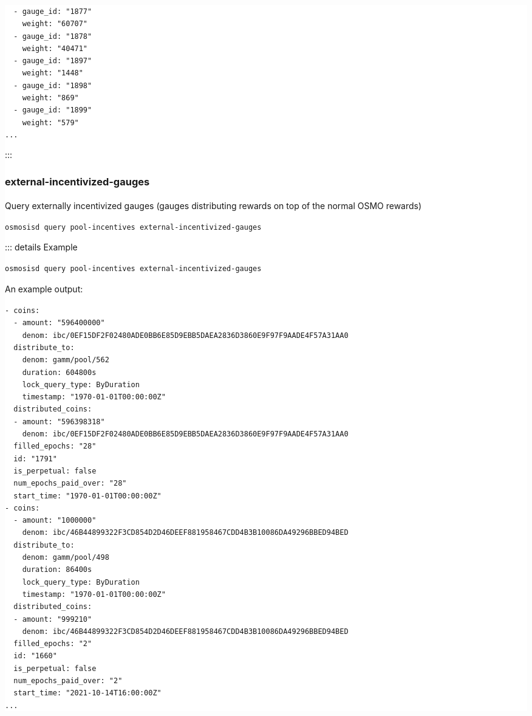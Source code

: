 ```
  - gauge_id: "1877"
    weight: "60707"
  - gauge_id: "1878"
    weight: "40471"
  - gauge_id: "1897"
    weight: "1448"
  - gauge_id: "1898"
    weight: "869"
  - gauge_id: "1899"
    weight: "579"
...
```
:::


### external-incentivized-gauges 

Query externally incentivized gauges (gauges distributing rewards on top of the normal OSMO rewards)

```
osmosisd query pool-incentives external-incentivized-gauges
```

::: details Example

```bash
osmosisd query pool-incentives external-incentivized-gauges
```

An example output:

```
- coins:
  - amount: "596400000"
    denom: ibc/0EF15DF2F02480ADE0BB6E85D9EBB5DAEA2836D3860E9F97F9AADE4F57A31AA0
  distribute_to:
    denom: gamm/pool/562
    duration: 604800s
    lock_query_type: ByDuration
    timestamp: "1970-01-01T00:00:00Z"
  distributed_coins:
  - amount: "596398318"
    denom: ibc/0EF15DF2F02480ADE0BB6E85D9EBB5DAEA2836D3860E9F97F9AADE4F57A31AA0
  filled_epochs: "28"
  id: "1791"
  is_perpetual: false
  num_epochs_paid_over: "28"
  start_time: "1970-01-01T00:00:00Z"
- coins:
  - amount: "1000000"
    denom: ibc/46B44899322F3CD854D2D46DEEF881958467CDD4B3B10086DA49296BBED94BED
  distribute_to:
    denom: gamm/pool/498
    duration: 86400s
    lock_query_type: ByDuration
    timestamp: "1970-01-01T00:00:00Z"
  distributed_coins:
  - amount: "999210"
    denom: ibc/46B44899322F3CD854D2D46DEEF881958467CDD4B3B10086DA49296BBED94BED
  filled_epochs: "2"
  id: "1660"
  is_perpetual: false
  num_epochs_paid_over: "2"
  start_time: "2021-10-14T16:00:00Z"
...
```